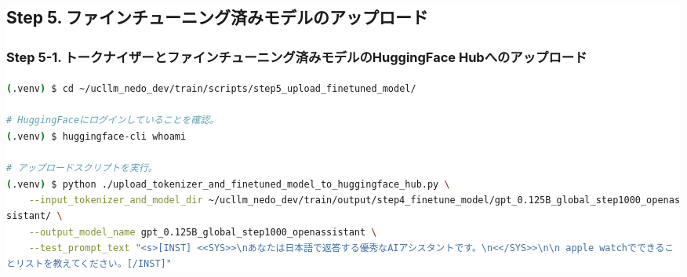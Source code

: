 ## Step 5. ファインチューニング済みモデルのアップロード

### Step 5-1. トークナイザーとファインチューニング済みモデルのHuggingFace Hubへのアップロード

```sh
(.venv) $ cd ~/ucllm_nedo_dev/train/scripts/step5_upload_finetuned_model/

# HuggingFaceにログインしていることを確認。
(.venv) $ huggingface-cli whoami

# アップロードスクリプトを実行。
(.venv) $ python ./upload_tokenizer_and_finetuned_model_to_huggingface_hub.py \
    --input_tokenizer_and_model_dir ~/ucllm_nedo_dev/train/output/step4_finetune_model/gpt_0.125B_global_step1000_openassistant/ \
    --output_model_name gpt_0.125B_global_step1000_openassistant \
    --test_prompt_text "<s>[INST] <<SYS>>\nあなたは日本語で返答する優秀なAIアシスタントです。\n<</SYS>>\n\n apple watchでできることリストを教えてください。[/INST]"
```
